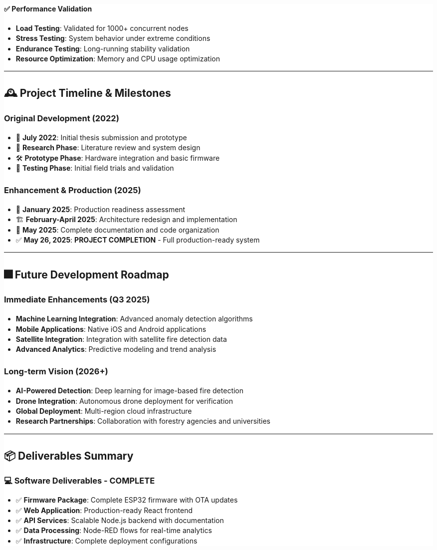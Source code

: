 #### ✅ **Performance Validation**
- **Load Testing**: Validated for 1000+ concurrent nodes
- **Stress Testing**: System behavior under extreme conditions
- **Endurance Testing**: Long-running stability validation
- **Resource Optimization**: Memory and CPU usage optimization

---

## 🕰️ Project Timeline & Milestones

### **Original Development** (2022)
- 🏁 **July 2022**: Initial thesis submission and prototype
- 🔬 **Research Phase**: Literature review and system design
- 🛠️ **Prototype Phase**: Hardware integration and basic firmware
- 🧪 **Testing Phase**: Initial field trials and validation

### **Enhancement & Production** (2025)
- 🚀 **January 2025**: Production readiness assessment
- 🏗️ **February-April 2025**: Architecture redesign and implementation
- 📝 **May 2025**: Complete documentation and code organization
- ✅ **May 26, 2025**: **PROJECT COMPLETION** - Full production-ready system

---

## 🎆 Future Development Roadmap

### **Immediate Enhancements** (Q3 2025)
- **Machine Learning Integration**: Advanced anomaly detection algorithms
- **Mobile Applications**: Native iOS and Android applications
- **Satellite Integration**: Integration with satellite fire detection data
- **Advanced Analytics**: Predictive modeling and trend analysis

### **Long-term Vision** (2026+)
- **AI-Powered Detection**: Deep learning for image-based fire detection
- **Drone Integration**: Autonomous drone deployment for verification
- **Global Deployment**: Multi-region cloud infrastructure
- **Research Partnerships**: Collaboration with forestry agencies and universities

---

## 📦 Deliverables Summary

### **💻 Software Deliverables - COMPLETE**
- ✅ **Firmware Package**: Complete ESP32 firmware with OTA updates
- ✅ **Web Application**: Production-ready React frontend
- ✅ **API Services**: Scalable Node.js backend with documentation
- ✅ **Data Processing**: Node-RED flows for real-time analytics
- ✅ **Infrastructure**: Complete deployment configurations
